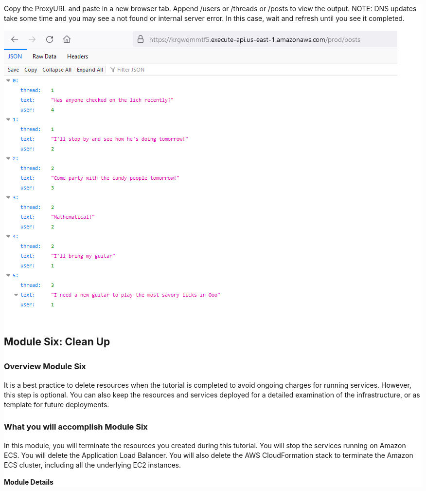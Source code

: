 Copy the ProxyURL and paste in a new browser tab. Append /users or /threads or /posts to view the output. NOTE: DNS updates take some time and you may see a not found or internal server error. In this case, wait and refresh until you see it completed.

![JSON output of the application after it is refactored.](images/outputafterrefactoring.png)

## Module Six: Clean Up

### Overview Module Six

It is a best practice to delete resources when the tutorial is completed to avoid ongoing charges for running services. However, this step is optional. You can also keep the resources and services deployed for a detailed examination of the infrastructure, or as template for future deployments.

### What you will accomplish Module Six

In this module, you will terminate the resources you created during this tutorial. You will stop the services running on Amazon ECS. You will delete the Application Load Balancer. You will also delete the AWS CloudFormation stack to terminate the Amazon ECS cluster, including all the underlying EC2 instances.

**Module Details**
